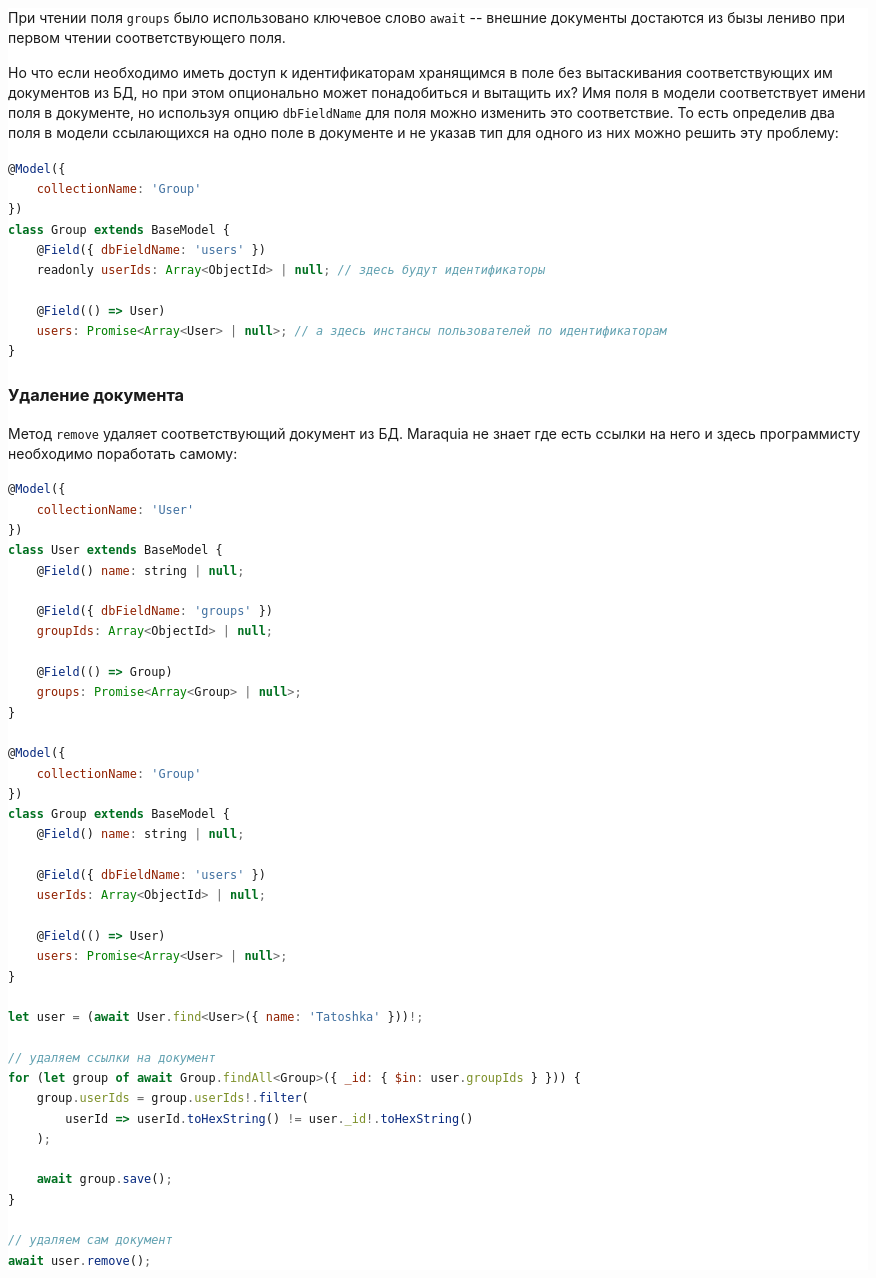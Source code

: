 При чтении поля `groups` было использовано ключевое слово `await` -- внешние документы достаются из бызы лениво при первом чтении соответствующего поля.

Но что если необходимо иметь доступ к идентификаторам хранящимся в поле без вытаскивания соответствующих им документов из БД, но при этом опционально может понадобиться и вытащить их? Имя поля в модели соответствует имени поля в документе, но используя опцию `dbFieldName` для поля можно изменить это соответствие. То есть определив два поля в модели ссылающихся на одно поле в документе и не указав тип для одного из них можно решить эту проблему:
```js
@Model({
	collectionName: 'Group'
})
class Group extends BaseModel {
	@Field({ dbFieldName: 'users' })
	readonly userIds: Array<ObjectId> | null; // здесь будут идентификаторы

	@Field(() => User)
	users: Promise<Array<User> | null>; // а здесь инстансы пользователей по идентификаторам
}
```

### Удаление документа

Метод `remove` удаляет соответствующий документ из БД. Maraquia не знает где есть ссылки на него и здесь программисту необходимо поработать самому:
```js
@Model({
	collectionName: 'User'
})
class User extends BaseModel {
	@Field() name: string | null;

	@Field({ dbFieldName: 'groups' })
	groupIds: Array<ObjectId> | null;

	@Field(() => Group)
	groups: Promise<Array<Group> | null>;
}

@Model({
	collectionName: 'Group'
})
class Group extends BaseModel {
	@Field() name: string | null;

	@Field({ dbFieldName: 'users' })
	userIds: Array<ObjectId> | null;

	@Field(() => User)
	users: Promise<Array<User> | null>;
}

let user = (await User.find<User>({ name: 'Tatoshka' }))!;

// удаляем ссылки на документ
for (let group of await Group.findAll<Group>({ _id: { $in: user.groupIds } })) {
	group.userIds = group.userIds!.filter(
		userId => userId.toHexString() != user._id!.toHexString()
	);

	await group.save();
}

// удаляем сам документ
await user.remove();
```